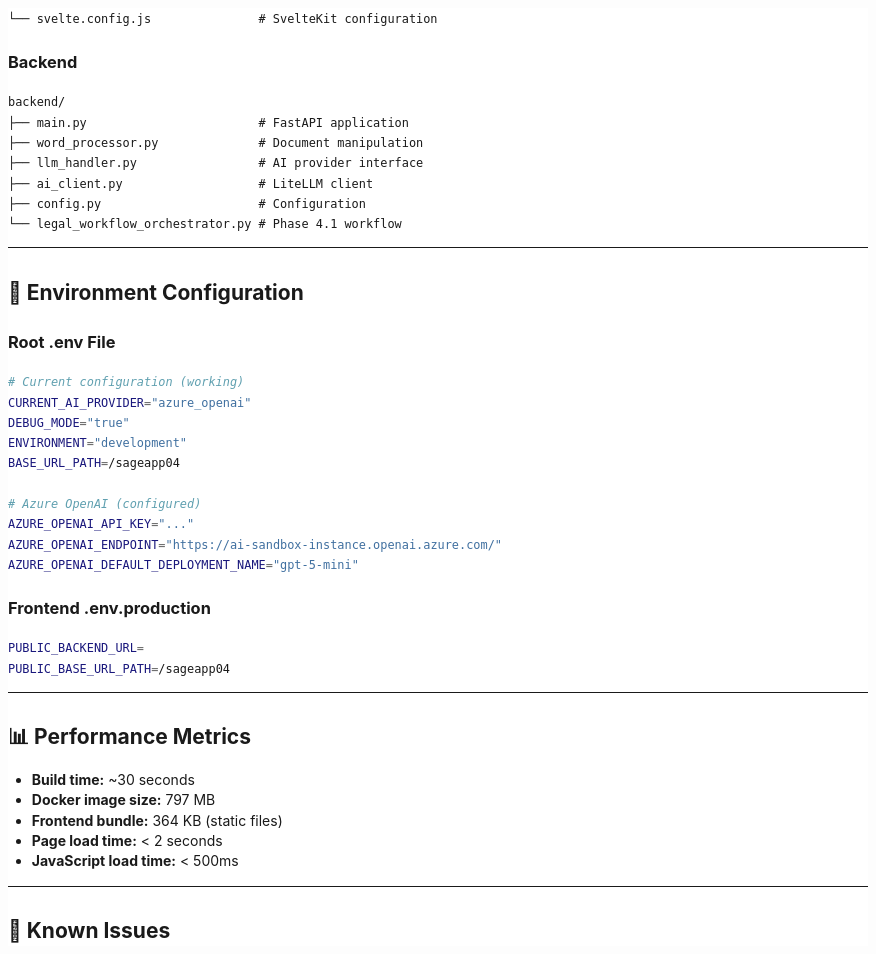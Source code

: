 ```
└── svelte.config.js               # SvelteKit configuration
```

### Backend
```
backend/
├── main.py                        # FastAPI application
├── word_processor.py              # Document manipulation
├── llm_handler.py                 # AI provider interface
├── ai_client.py                   # LiteLLM client
├── config.py                      # Configuration
└── legal_workflow_orchestrator.py # Phase 4.1 workflow
```

---

## 🔐 Environment Configuration

### Root .env File
```bash
# Current configuration (working)
CURRENT_AI_PROVIDER="azure_openai"
DEBUG_MODE="true"
ENVIRONMENT="development"
BASE_URL_PATH=/sageapp04

# Azure OpenAI (configured)
AZURE_OPENAI_API_KEY="..."
AZURE_OPENAI_ENDPOINT="https://ai-sandbox-instance.openai.azure.com/"
AZURE_OPENAI_DEFAULT_DEPLOYMENT_NAME="gpt-5-mini"
```

### Frontend .env.production
```bash
PUBLIC_BACKEND_URL=
PUBLIC_BASE_URL_PATH=/sageapp04
```

---

## 📊 Performance Metrics

- **Build time:** ~30 seconds
- **Docker image size:** 797 MB
- **Frontend bundle:** 364 KB (static files)
- **Page load time:** < 2 seconds
- **JavaScript load time:** < 500ms

---

## 🐛 Known Issues

